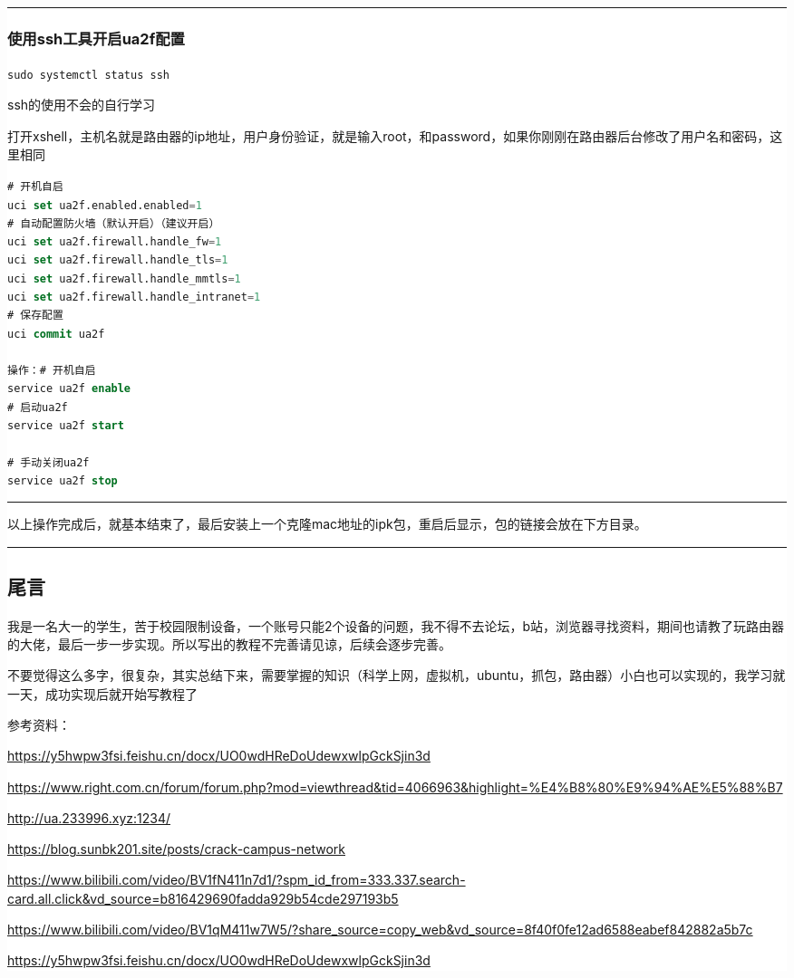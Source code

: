 -----------

### 使用ssh工具开启ua2f配置

```shell
sudo systemctl status ssh
```



ssh的使用不会的自行学习

打开xshell，主机名就是路由器的ip地址，用户身份验证，就是输入root，和password，如果你刚刚在路由器后台修改了用户名和密码，这里相同

```sql
# 开机自启
uci set ua2f.enabled.enabled=1
# 自动配置防火墙（默认开启）（建议开启）
uci set ua2f.firewall.handle_fw=1
uci set ua2f.firewall.handle_tls=1
uci set ua2f.firewall.handle_mmtls=1
uci set ua2f.firewall.handle_intranet=1
# 保存配置
uci commit ua2f

操作：# 开机自启
service ua2f enable
# 启动ua2f
service ua2f start

# 手动关闭ua2f
service ua2f stop
```

----------------

以上操作完成后，就基本结束了，最后安装上一个克隆mac地址的ipk包，重启后显示，包的链接会放在下方目录。

-------------------------

## 尾言

我是一名大一的学生，苦于校园限制设备，一个账号只能2个设备的问题，我不得不去论坛，b站，浏览器寻找资料，期间也请教了玩路由器的大佬，最后一步一步实现。所以写出的教程不完善请见谅，后续会逐步完善。

不要觉得这么多字，很复杂，其实总结下来，需要掌握的知识（科学上网，虚拟机，ubuntu，抓包，路由器）小白也可以实现的，我学习就一天，成功实现后就开始写教程了

参考资料：

https://y5hwpw3fsi.feishu.cn/docx/UO0wdHReDoUdewxwlpGckSjin3d

https://www.right.com.cn/forum/forum.php?mod=viewthread&tid=4066963&highlight=%E4%B8%80%E9%94%AE%E5%88%B7

http://ua.233996.xyz:1234/

https://blog.sunbk201.site/posts/crack-campus-network

  https://www.bilibili.com/video/BV1fN411n7d1/?spm_id_from=333.337.search-card.all.click&vd_source=b816429690fadda929b54cde297193b5



https://www.bilibili.com/video/BV1qM411w7W5/?share_source=copy_web&vd_source=8f40f0fe12ad6588eabef842882a5b7c

https://y5hwpw3fsi.feishu.cn/docx/UO0wdHReDoUdewxwlpGckSjin3d
